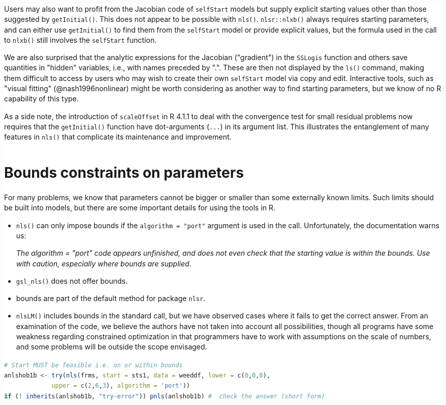 Users may also want to profit from the Jacobian code of `selfStart` models 
but supply explicit starting values other than those suggested by `getInitial()`.
This does not appear to be possible with `nls()`. `nlsr::nlxb()` always requires 
starting parameters, and can either use `getInitial()` to find them from the `selfStart`
model or provide explicit values, but the formula used in the call to `nlxb()`
still involves the `selfStart` function.





We are also surprised that the 
analytic expressions for the Jacobian ("gradient") in the `SSLogis` function 
and others save quantities in "hidden"
variables, i.e., with names preceded by ".". 
These are then not displayed by the `ls()`
command, making them difficult to access by users who may wish to create
their own `selfStart` model via copy and edit.
Interactive tools, such as "visual fitting" (@nash1996nonlinear) might be
worth considering as another way to find starting parameters, but we know of no
R capability of this type.

As a side note, the introduction of `scaleOffset` in R 4.1.1 to deal with the 
convergence test for small residual problems now requires that the `getInitial()`
function have dot-arguments (`...`) in its argument list. This illustrates the
entanglement of many features in `nls()` that complicate its maintenance and
improvement.

# Bounds constraints on parameters

For many problems, we know that parameters cannot be bigger or smaller than some
externally known limits. Such limits should be built into models, but there 
are some important details for using the tools in R.

- `nls()` can only impose bounds if the `algorithm = "port"` argument is 
used in the call. Unfortunately, the documentation warns us:

  *The algorithm = "port" code appears unfinished, and does not even 
   check that the starting value is within the bounds. Use with 
   caution, especially where bounds are supplied.*

- `gsl_nls()` does not offer bounds.

- bounds are part of the default method for package `nlsr`.

- `nlsLM()` includes bounds in the standard call, but we have observed cases
   where it fails to get the correct answer. From an examination of the code,
   we believe the authors have not taken into account all possibilities, though
   all programs have some weakness regarding constrained optimization in that
   programmers have to work with assumptions on the scale of numbers, 
   and some problems will be outside the scope envisaged.


```r
# Start MUST be feasible i.e. on or within bounds
anlshob1b <- try(nls(frms, start = sts1, data = weeddf, lower = c(0,0,0),
             upper = c(2,6,3), algorithm = 'port'))
if (! inherits(anlshob1b, "try-error")) pnls(anlshob1b) #  check the answer (short form)
```
